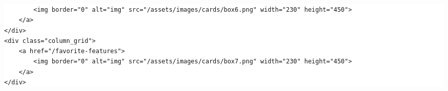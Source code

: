             <img border="0" alt="img" src="/assets/images/cards/box6.png" width="230" height="450">
        </a>
    </div>
    <div class="column_grid">
        <a href="/favorite-features">
            <img border="0" alt="img" src="/assets/images/cards/box7.png" width="230" height="450">
        </a>
    </div>      
</div>




